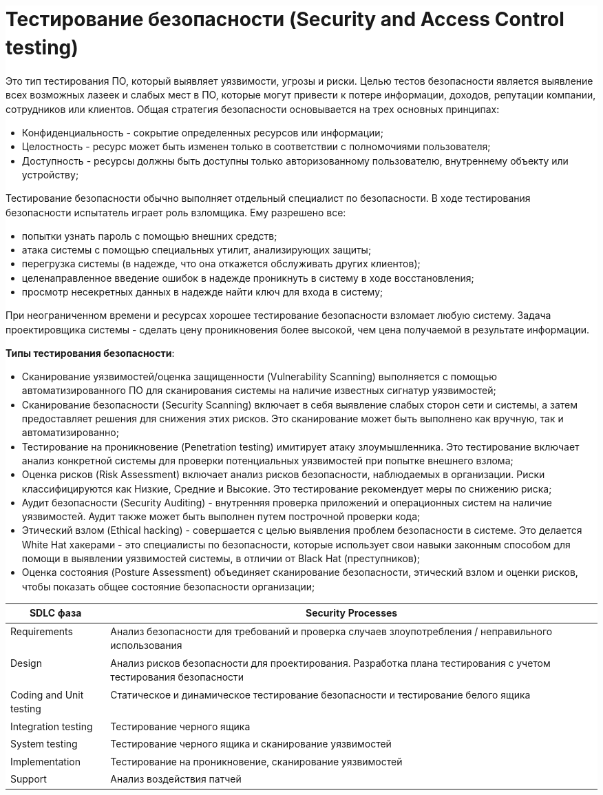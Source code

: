# Тестирование безопасности (Security and Access Control testing)

Это тип тестирования ПО, который выявляет уязвимости, угрозы и риски. Целью тестов безопасности является выявление всех возможных лазеек и слабых мест в ПО, которые могут привести к потере информации, доходов, репутации компании, сотрудников или клиентов. Общая стратегия безопасности основывается на трех основных принципах:

* Конфиденциальность - сокрытие определенных ресурсов или информации;
* Целостность - ресурс может быть изменен только в соответствии с полномочиями пользователя;
* Доступность - ресурсы должны быть доступны только авторизованному пользователю, внутреннему объекту или устройству;

Тестирование безопасности обычно выполняет отдельный специалист по безопасности. В ходе тестирования безопасности испытатель играет роль взломщика. Ему разрешено все:

* попытки узнать пароль с помощью внешних средств;
* атака системы с помощью специальных утилит, анализирующих защиты;
* перегрузка системы (в надежде, что она откажется обслуживать других клиентов);
* целенаправленное введение ошибок в надежде проникнуть в систему в ходе восстановления;
* просмотр несекретных данных в надежде найти ключ для входа в систему;

При неограниченном времени и ресурсах хорошее тестирование безопасности взломает любую систему. Задача проектировщика системы - сделать цену проникновения более высокой, чем цена получаемой в результате информации.

**Типы тестирования безопасности**:

* Сканирование уязвимостей/оценка защищенности (Vulnerability Scanning) выполняется с помощью автоматизированного ПО для сканирования системы на наличие известных сигнатур уязвимостей;
* Сканирование безопасности (Security Scanning) включает в себя выявление слабых сторон сети и системы, а затем предоставляет решения для снижения этих рисков. Это сканирование может быть выполнено как вручную, так и автоматизированно;
* Тестирование на проникновение (Penetration testing) имитирует атаку злоумышленника. Это тестирование включает анализ конкретной системы для проверки потенциальных уязвимостей при попытке внешнего взлома;
* Оценка рисков (Risk Assessment) включает анализ рисков безопасности, наблюдаемых в организации. Риски классифицируются как Низкие, Средние и Высокие. Это тестирование рекомендует меры по снижению риска;
* Аудит безопасности (Security Auditing) - внутренняя проверка приложений и операционных систем на наличие уязвимостей. Аудит также может быть выполнен путем построчной проверки кода;
* Этический взлом (Ethical hacking) - совершается с целью выявления проблем безопасности в системе. Это делается White Hat хакерами - это специалисты по безопасности, которые использует свои навыки законным способом для помощи в выявлении уязвимостей системы, в отличии от Black Hat (преступников);
* Оценка состояния (Posture Assessment) объединяет сканирование безопасности, этический взлом и оценки рисков, чтобы показать общее состояние безопасности организации;

| SDLC фаза               | Security Processes                                                                                              |
| ----------------------- | --------------------------------------------------------------------------------------------------------------- |
| Requirements            | Анализ безопасности для требований и проверка случаев злоупотребления / неправильного использования             |
| Design                  | Анализ рисков безопасности для проектирования. Разработка плана тестирования с учетом тестирования безопасности |
| Coding and Unit testing | Статическое и динамическое тестирование безопасности и тестирование белого ящика                                |
| Integration testing     | Тестирование черного ящика                                                                                      |
| System testing          | Тестирование черного ящика и сканирование уязвимостей                                                           |
| Implementation          | Тестирование на проникновение, сканирование уязвимостей                                                         |
| Support                 | Анализ воздействия патчей                                                                                       |
